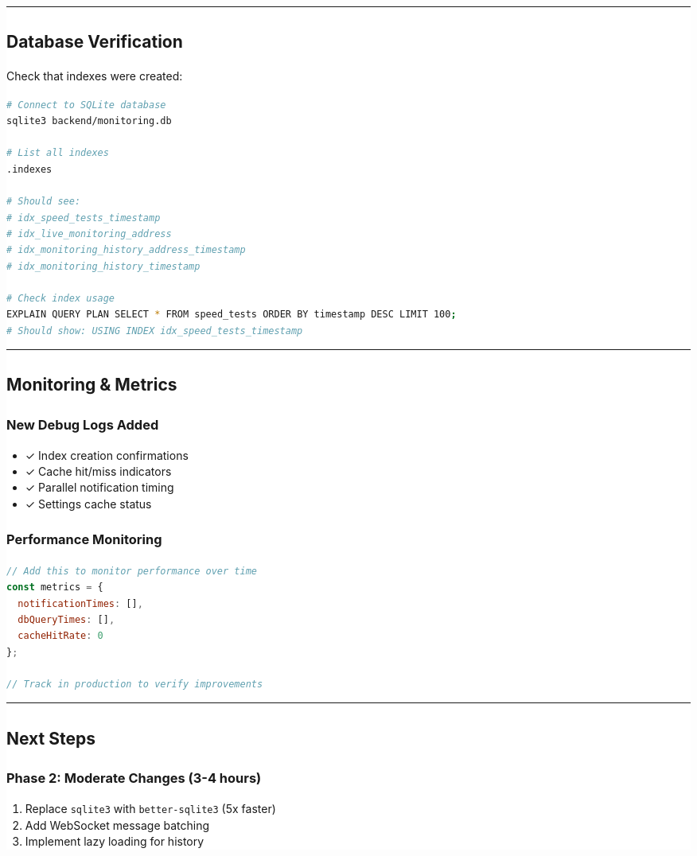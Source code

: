 
---

## Database Verification

Check that indexes were created:

```bash
# Connect to SQLite database
sqlite3 backend/monitoring.db

# List all indexes
.indexes

# Should see:
# idx_speed_tests_timestamp
# idx_live_monitoring_address
# idx_monitoring_history_address_timestamp
# idx_monitoring_history_timestamp

# Check index usage
EXPLAIN QUERY PLAN SELECT * FROM speed_tests ORDER BY timestamp DESC LIMIT 100;
# Should show: USING INDEX idx_speed_tests_timestamp
```

---

## Monitoring & Metrics

### New Debug Logs Added
- ✓ Index creation confirmations
- ✓ Cache hit/miss indicators
- ✓ Parallel notification timing
- ✓ Settings cache status

### Performance Monitoring
```javascript
// Add this to monitor performance over time
const metrics = {
  notificationTimes: [],
  dbQueryTimes: [],
  cacheHitRate: 0
};

// Track in production to verify improvements
```

---

## Next Steps

### Phase 2: Moderate Changes (3-4 hours)
1. Replace `sqlite3` with `better-sqlite3` (5x faster)
2. Add WebSocket message batching
3. Implement lazy loading for history

